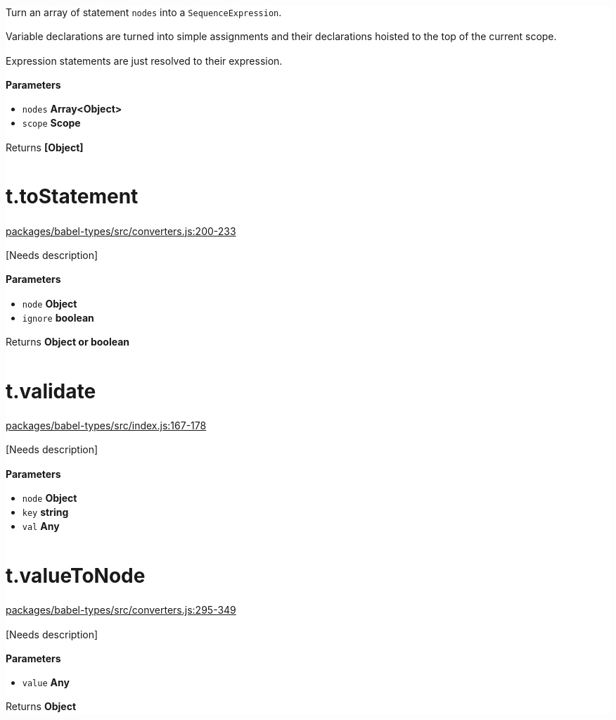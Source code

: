 Turn an array of statement `nodes` into a `SequenceExpression`.

Variable declarations are turned into simple assignments and their
declarations hoisted to the top of the current scope.

Expression statements are just resolved to their expression.

**Parameters**

-   `nodes` **Array&lt;Object&gt;** 
-   `scope` **Scope** 

Returns **[Object]** 

# t.toStatement

[packages/babel-types/src/converters.js:200-233](https://github.com/thejameskyle/babel/blob/a332eff24472184ec459f6378c78496674d1e739/packages/babel-types/src/converters.js#L200-L233 "Source code on GitHub")

[Needs description]

**Parameters**

-   `node` **Object** 
-   `ignore` **boolean** 

Returns **Object or boolean** 

# t.validate

[packages/babel-types/src/index.js:167-178](https://github.com/thejameskyle/babel/blob/a332eff24472184ec459f6378c78496674d1e739/packages/babel-types/src/index.js#L167-L178 "Source code on GitHub")

[Needs description]

**Parameters**

-   `node` **Object** 
-   `key` **string** 
-   `val` **Any** 

# t.valueToNode

[packages/babel-types/src/converters.js:295-349](https://github.com/thejameskyle/babel/blob/a332eff24472184ec459f6378c78496674d1e739/packages/babel-types/src/converters.js#L295-L349 "Source code on GitHub")

[Needs description]

**Parameters**

-   `value` **Any** 

Returns **Object** 
